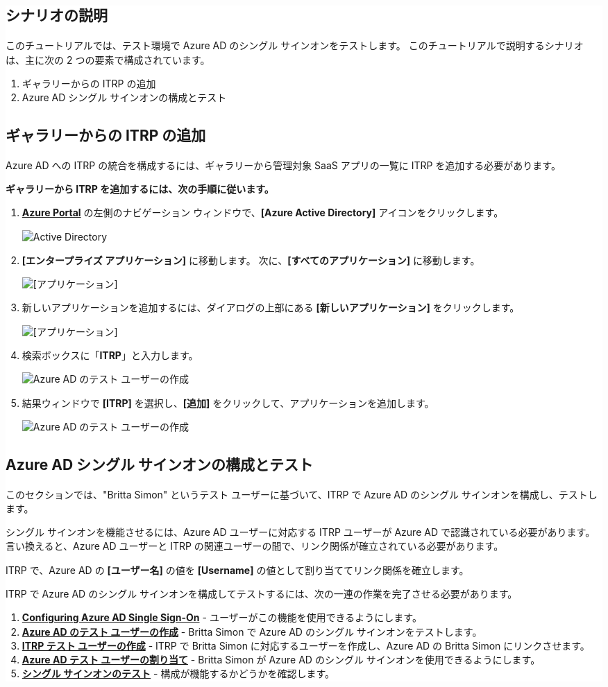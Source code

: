 ## <a name="scenario-description"></a>シナリオの説明
このチュートリアルでは、テスト環境で Azure AD のシングル サインオンをテストします。 このチュートリアルで説明するシナリオは、主に次の 2 つの要素で構成されています。

1. ギャラリーからの ITRP の追加
1. Azure AD シングル サインオンの構成とテスト

## <a name="adding-itrp-from-the-gallery"></a>ギャラリーからの ITRP の追加
Azure AD への ITRP の統合を構成するには、ギャラリーから管理対象 SaaS アプリの一覧に ITRP を追加する必要があります。

**ギャラリーから ITRP を追加するには、次の手順に従います。**

1. **[Azure Portal](https://portal.azure.com)** の左側のナビゲーション ウィンドウで、**[Azure Active Directory]** アイコンをクリックします。 

    ![Active Directory][1]

1. **[エンタープライズ アプリケーション]** に移動します。 次に、**[すべてのアプリケーション]** に移動します。

    ![[アプリケーション]][2]
    
1. 新しいアプリケーションを追加するには、ダイアログの上部にある **[新しいアプリケーション]** をクリックします。

    ![[アプリケーション]][3]

1. 検索ボックスに「**ITRP**」と入力します。

    ![Azure AD のテスト ユーザーの作成](./media/itrp-tutorial/tutorial_itrp_search.png)

1. 結果ウィンドウで **[ITRP]** を選択し、**[追加]** をクリックして、アプリケーションを追加します。

    ![Azure AD のテスト ユーザーの作成](./media/itrp-tutorial/tutorial_itrp_addfromgallery.png)

##  <a name="configuring-and-testing-azure-ad-single-sign-on"></a>Azure AD シングル サインオンの構成とテスト

このセクションでは、"Britta Simon" というテスト ユーザーに基づいて、ITRP で Azure AD のシングル サインオンを構成し、テストします。

シングル サインオンを機能させるには、Azure AD ユーザーに対応する ITRP ユーザーが Azure AD で認識されている必要があります。 言い換えると、Azure AD ユーザーと ITRP の関連ユーザーの間で、リンク関係が確立されている必要があります。

ITRP で、Azure AD の **[ユーザー名]** の値を **[Username]** の値として割り当ててリンク関係を確立します。

ITRP で Azure AD のシングル サインオンを構成してテストするには、次の一連の作業を完了させる必要があります。

1. **[Configuring Azure AD Single Sign-On](#configuring-azure-ad-single-sign-on)** - ユーザーがこの機能を使用できるようにします。
1. **[Azure AD のテスト ユーザーの作成](#creating-an-azure-ad-test-user)** - Britta Simon で Azure AD のシングル サインオンをテストします。
1. **[ITRP テスト ユーザーの作成](#creating-an-itrp-test-user)** - ITRP で Britta Simon に対応するユーザーを作成し、Azure AD の Britta Simon にリンクさせます。
1. **[Azure AD テスト ユーザーの割り当て](#assigning-the-azure-ad-test-user)** - Britta Simon が Azure AD のシングル サインオンを使用できるようにします。
1. **[シングル サインオンのテスト](#testing-single-sign-on)** - 構成が機能するかどうかを確認します。


[1]: ./media/itrp-tutorial/tutorial_general_01.png
[2]: ./media/itrp-tutorial/tutorial_general_02.png
[3]: ./media/itrp-tutorial/tutorial_general_03.png
[4]: ./media/itrp-tutorial/tutorial_general_04.png
[100]: ./media/itrp-tutorial/tutorial_general_100.png
[200]: ./media/itrp-tutorial/tutorial_general_200.png
[201]: ./media/itrp-tutorial/tutorial_general_201.png
[202]: ./media/itrp-tutorial/tutorial_general_202.png
[203]: ./media/itrp-tutorial/tutorial_general_203.png